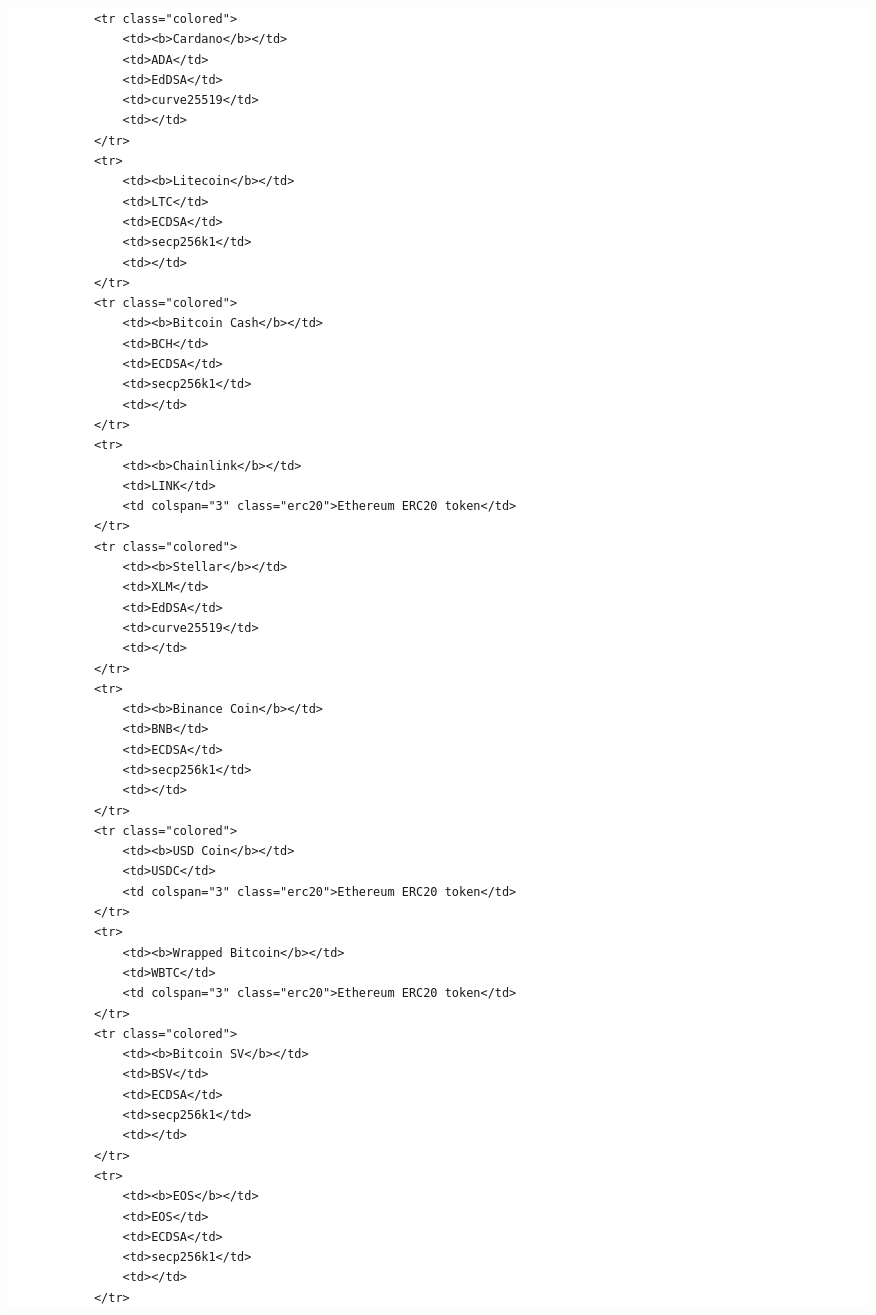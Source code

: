                 <tr class="colored">
                    <td><b>Cardano</b></td>
                    <td>ADA</td>
                    <td>EdDSA</td>
                    <td>curve25519</td>
                    <td></td>
                </tr>
                <tr>
                    <td><b>Litecoin</b></td>
                    <td>LTC</td>
                    <td>ECDSA</td>
                    <td>secp256k1</td>
                    <td></td>
                </tr>
                <tr class="colored">
                    <td><b>Bitcoin Cash</b></td>
                    <td>BCH</td>
                    <td>ECDSA</td>
                    <td>secp256k1</td>
                    <td></td>
                </tr>
                <tr>
                    <td><b>Chainlink</b></td>
                    <td>LINK</td>
                    <td colspan="3" class="erc20">Ethereum ERC20 token</td>
                </tr>
                <tr class="colored">
                    <td><b>Stellar</b></td>
                    <td>XLM</td>
                    <td>EdDSA</td>
                    <td>curve25519</td>
                    <td></td>
                </tr>
                <tr>
                    <td><b>Binance Coin</b></td>
                    <td>BNB</td>
                    <td>ECDSA</td>
                    <td>secp256k1</td>
                    <td></td>
                </tr>
                <tr class="colored">
                    <td><b>USD Coin</b></td>
                    <td>USDC</td>
                    <td colspan="3" class="erc20">Ethereum ERC20 token</td>
                </tr>
                <tr>
                    <td><b>Wrapped Bitcoin</b></td>
                    <td>WBTC</td>
                    <td colspan="3" class="erc20">Ethereum ERC20 token</td>
                </tr>
                <tr class="colored">
                    <td><b>Bitcoin SV</b></td>
                    <td>BSV</td>
                    <td>ECDSA</td>
                    <td>secp256k1</td>
                    <td></td>
                </tr>
                <tr>
                    <td><b>EOS</b></td>
                    <td>EOS</td>
                    <td>ECDSA</td>
                    <td>secp256k1</td>
                    <td></td>
                </tr>